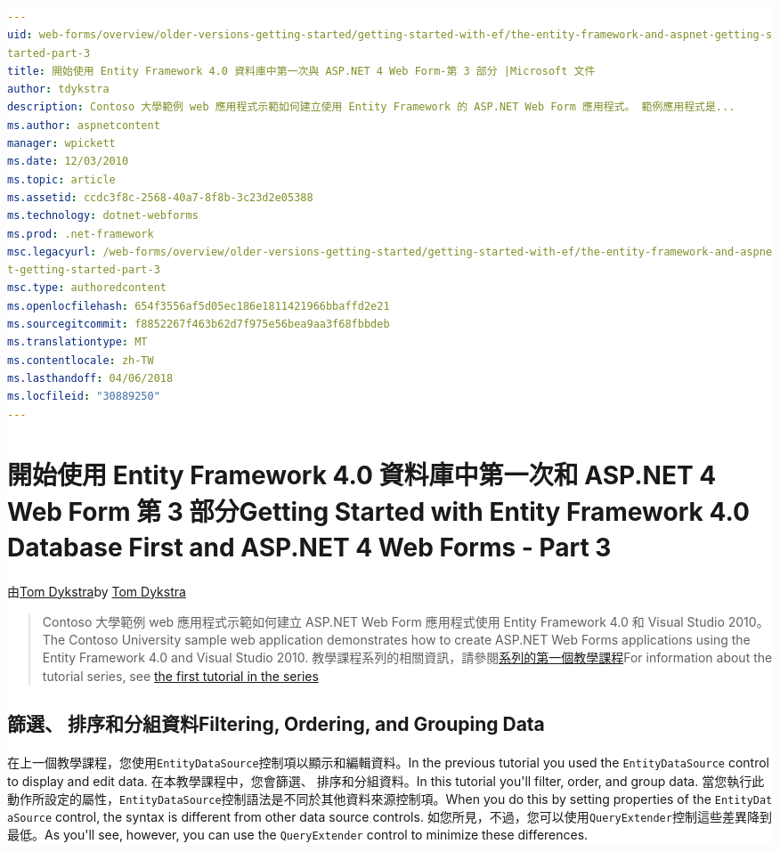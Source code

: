 ```yaml
---
uid: web-forms/overview/older-versions-getting-started/getting-started-with-ef/the-entity-framework-and-aspnet-getting-started-part-3
title: 開始使用 Entity Framework 4.0 資料庫中第一次與 ASP.NET 4 Web Form-第 3 部分 |Microsoft 文件
author: tdykstra
description: Contoso 大學範例 web 應用程式示範如何建立使用 Entity Framework 的 ASP.NET Web Form 應用程式。 範例應用程式是...
ms.author: aspnetcontent
manager: wpickett
ms.date: 12/03/2010
ms.topic: article
ms.assetid: ccdc3f8c-2568-40a7-8f8b-3c23d2e05388
ms.technology: dotnet-webforms
ms.prod: .net-framework
msc.legacyurl: /web-forms/overview/older-versions-getting-started/getting-started-with-ef/the-entity-framework-and-aspnet-getting-started-part-3
msc.type: authoredcontent
ms.openlocfilehash: 654f3556af5d05ec186e1811421966bbaffd2e21
ms.sourcegitcommit: f8852267f463b62d7f975e56bea9aa3f68fbbdeb
ms.translationtype: MT
ms.contentlocale: zh-TW
ms.lasthandoff: 04/06/2018
ms.locfileid: "30889250"
---
```

<a name="getting-started-with-entity-framework-40-database-first-and-aspnet-4-web-forms---part-3"></a><span data-ttu-id="3f1be-104">開始使用 Entity Framework 4.0 資料庫中第一次和 ASP.NET 4 Web Form 第 3 部分</span><span class="sxs-lookup"><span data-stu-id="3f1be-104">Getting Started with Entity Framework 4.0 Database First and ASP.NET 4 Web Forms - Part 3</span></span>
====================
<span data-ttu-id="3f1be-105">由[Tom Dykstra](https://github.com/tdykstra)</span><span class="sxs-lookup"><span data-stu-id="3f1be-105">by [Tom Dykstra](https://github.com/tdykstra)</span></span>

> <span data-ttu-id="3f1be-106">Contoso 大學範例 web 應用程式示範如何建立 ASP.NET Web Form 應用程式使用 Entity Framework 4.0 和 Visual Studio 2010。</span><span class="sxs-lookup"><span data-stu-id="3f1be-106">The Contoso University sample web application demonstrates how to create ASP.NET Web Forms applications using the Entity Framework 4.0 and Visual Studio 2010.</span></span> <span data-ttu-id="3f1be-107">教學課程系列的相關資訊，請參閱[系列的第一個教學課程](the-entity-framework-and-aspnet-getting-started-part-1.md)</span><span class="sxs-lookup"><span data-stu-id="3f1be-107">For information about the tutorial series, see [the first tutorial in the series](the-entity-framework-and-aspnet-getting-started-part-1.md)</span></span>


## <a name="filtering-ordering-and-grouping-data"></a><span data-ttu-id="3f1be-108">篩選、 排序和分組資料</span><span class="sxs-lookup"><span data-stu-id="3f1be-108">Filtering, Ordering, and Grouping Data</span></span>

<span data-ttu-id="3f1be-109">在上一個教學課程，您使用`EntityDataSource`控制項以顯示和編輯資料。</span><span class="sxs-lookup"><span data-stu-id="3f1be-109">In the previous tutorial you used the `EntityDataSource` control to display and edit data.</span></span> <span data-ttu-id="3f1be-110">在本教學課程中，您會篩選、 排序和分組資料。</span><span class="sxs-lookup"><span data-stu-id="3f1be-110">In this tutorial you'll filter, order, and group data.</span></span> <span data-ttu-id="3f1be-111">當您執行此動作所設定的屬性，`EntityDataSource`控制語法是不同於其他資料來源控制項。</span><span class="sxs-lookup"><span data-stu-id="3f1be-111">When you do this by setting properties of the `EntityDataSource` control, the syntax is different from other data source controls.</span></span> <span data-ttu-id="3f1be-112">如您所見，不過，您可以使用`QueryExtender`控制這些差異降到最低。</span><span class="sxs-lookup"><span data-stu-id="3f1be-112">As you'll see, however, you can use the `QueryExtender` control to minimize these differences.</span></span>
